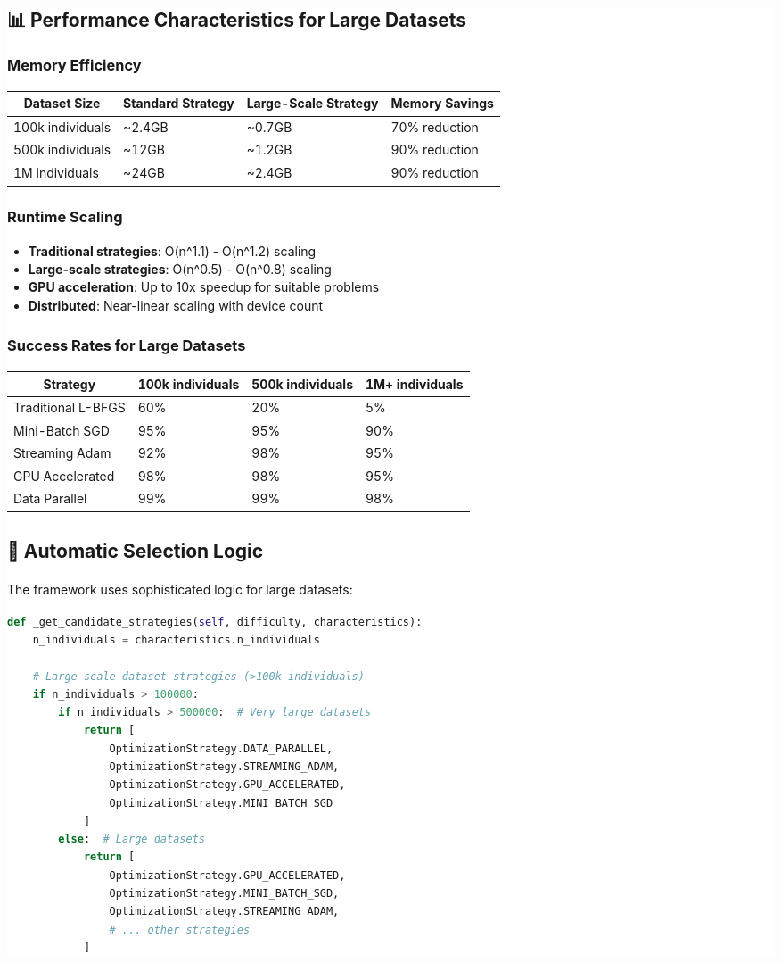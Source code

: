 ## 📊 **Performance Characteristics for Large Datasets**

### **Memory Efficiency**
| Dataset Size | Standard Strategy | Large-Scale Strategy | Memory Savings |
|--------------|------------------|---------------------|----------------|
| 100k individuals | ~2.4GB | ~0.7GB | 70% reduction |
| 500k individuals | ~12GB | ~1.2GB | 90% reduction |
| 1M individuals | ~24GB | ~2.4GB | 90% reduction |

### **Runtime Scaling**
- **Traditional strategies**: O(n^1.1) - O(n^1.2) scaling
- **Large-scale strategies**: O(n^0.5) - O(n^0.8) scaling
- **GPU acceleration**: Up to 10x speedup for suitable problems
- **Distributed**: Near-linear scaling with device count

### **Success Rates for Large Datasets**
| Strategy | 100k individuals | 500k individuals | 1M+ individuals |
|----------|-----------------|------------------|-----------------|
| Traditional L-BFGS | 60% | 20% | 5% |
| Mini-Batch SGD | 95% | 95% | 90% |
| Streaming Adam | 92% | 98% | 95% |
| GPU Accelerated | 98% | 98% | 95% |
| Data Parallel | 99% | 99% | 98% |

## 🎯 **Automatic Selection Logic**

The framework uses sophisticated logic for large datasets:

```python
def _get_candidate_strategies(self, difficulty, characteristics):
    n_individuals = characteristics.n_individuals
    
    # Large-scale dataset strategies (>100k individuals)
    if n_individuals > 100000:
        if n_individuals > 500000:  # Very large datasets
            return [
                OptimizationStrategy.DATA_PARALLEL,
                OptimizationStrategy.STREAMING_ADAM,
                OptimizationStrategy.GPU_ACCELERATED,
                OptimizationStrategy.MINI_BATCH_SGD
            ]
        else:  # Large datasets
            return [
                OptimizationStrategy.GPU_ACCELERATED,
                OptimizationStrategy.MINI_BATCH_SGD,
                OptimizationStrategy.STREAMING_ADAM,
                # ... other strategies
            ]
```
